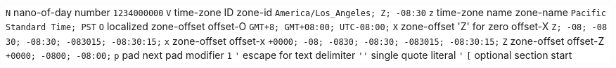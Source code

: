 <tr>
    <td><code>N</code></td>
    <td>nano-of-day</td>
    <td>number</td>
    <td><code>1234000000</code></td>
</tr>
<tr>
    <td><code>V</code></td>
    <td>time-zone ID</td>
    <td>zone-id</td>
    <td><code>America/Los_Angeles; Z; -08:30</code></td>
</tr>
<tr>
    <td><code>z</code></td>
    <td>time-zone name</td>
    <td>zone-name</td>
    <td><code>Pacific Standard Time; PST</code></td>
</tr>
<tr>
    <td><code>O</code></td>
    <td>localized zone-offset</td>
    <td>offset-O</td>
    <td><code>GMT+8; GMT+08:00; UTC-08:00;</code></td>
</tr>
<tr>
    <td><code>X</code></td>
    <td>zone-offset 'Z' for zero</td>
    <td>offset-X</td>
    <td><code>Z; -08; -0830; -08:30; -083015; -08:30:15;</code></td>
</tr>
<tr>
    <td><code>x</code></td>
    <td>zone-offset</td>
    <td>offset-x</td>
    <td><code>+0000; -08; -0830; -08:30; -083015; -08:30:15;</code></td>
</tr>
<tr>
    <td><code>Z</code></td>
    <td>zone-offset</td>
    <td>offset-Z</td>
    <td><code>+0000; -0800; -08:00;</code></td>
</tr>
<tr>
    <td><code>p</code></td>
    <td>pad next</td>
    <td>pad modifier</td>
    <td><code>1</code></td>
</tr>
<tr>
    <td><code>'</code></td>
    <td>escape for text</td>
    <td>delimiter</td>
    <td><code></code></td>
</tr>
<tr>
    <td><code>''</code></td>
    <td>single quote</td>
    <td>literal</td>
    <td><code>'</code></td>
</tr>
<tr>
    <td><code>[</code></td>
    <td>optional section start</td>
    <td></td>